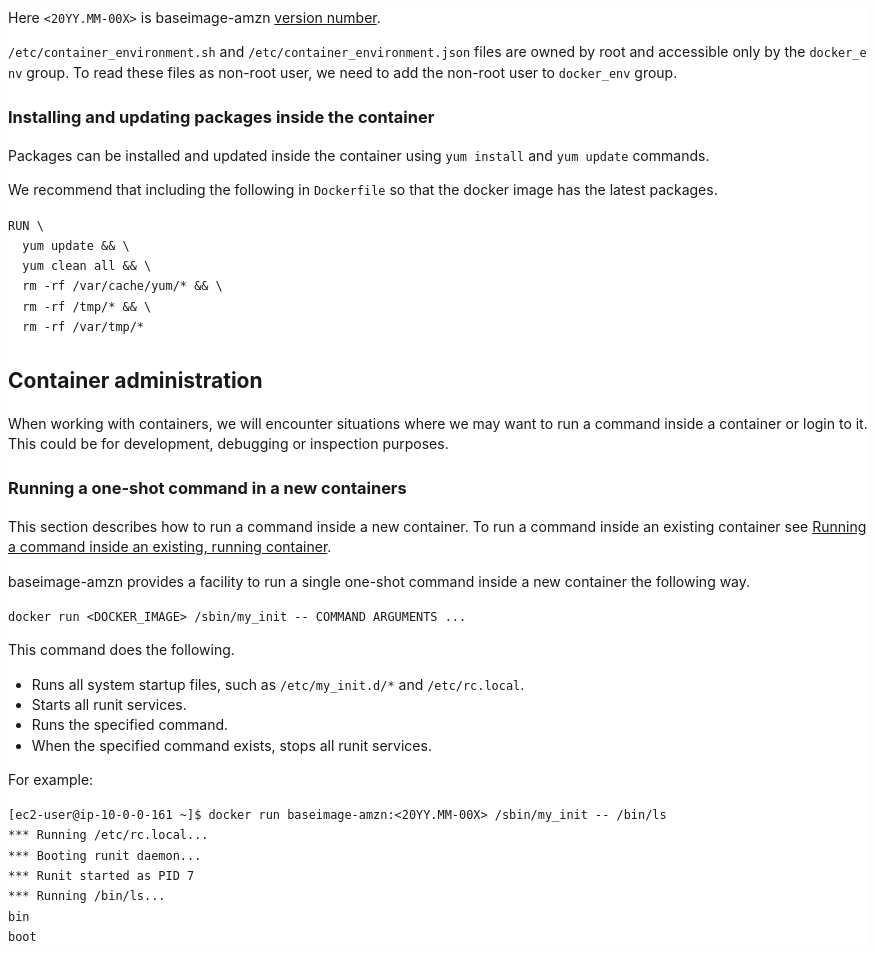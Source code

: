 Here `<20YY.MM-00X>` is baseimage-amzn [version number](#version_numbering).

`/etc/container_environment.sh` and `/etc/container_environment.json` files are owned by root and accessible only by the `docker_env` group. To read these files as non-root user, we need to add the non-root user to `docker_env` group.

<a name="updating_packages"></a>
### Installing and updating packages inside the container

Packages can be installed and updated inside the container using `yum install` and `yum update` commands.

We recommend that including the following in `Dockerfile` so that the docker image has the latest packages.

    RUN \
      yum update && \
      yum clean all && \
      rm -rf /var/cache/yum/* && \
      rm -rf /tmp/* && \
      rm -rf /var/tmp/*

<a name="container_administration"></a>
## Container administration

When working with containers, we will encounter situations where we may want to run a command inside a container or login to it. This could be for development, debugging or inspection purposes.

<a name="oneshot"></a>
### Running a one-shot command in a new containers

This section describes how to run a command inside a new container. To run a command inside an existing container see [Running a command inside an existing, running container](#run_inside_existing_container).

baseimage-amzn provides a facility to run a single one-shot command inside a new container the following way.

    docker run <DOCKER_IMAGE> /sbin/my_init -- COMMAND ARGUMENTS ...

This command does the following.

 * Runs all system startup files, such as `/etc/my_init.d/*` and `/etc/rc.local`.
 * Starts all runit services.
 * Runs the specified command.
 * When the specified command exists, stops all runit services.

For example:

    [ec2-user@ip-10-0-0-161 ~]$ docker run baseimage-amzn:<20YY.MM-00X> /sbin/my_init -- /bin/ls
    *** Running /etc/rc.local...
    *** Booting runit daemon...
    *** Runit started as PID 7
    *** Running /bin/ls...
    bin
    boot
